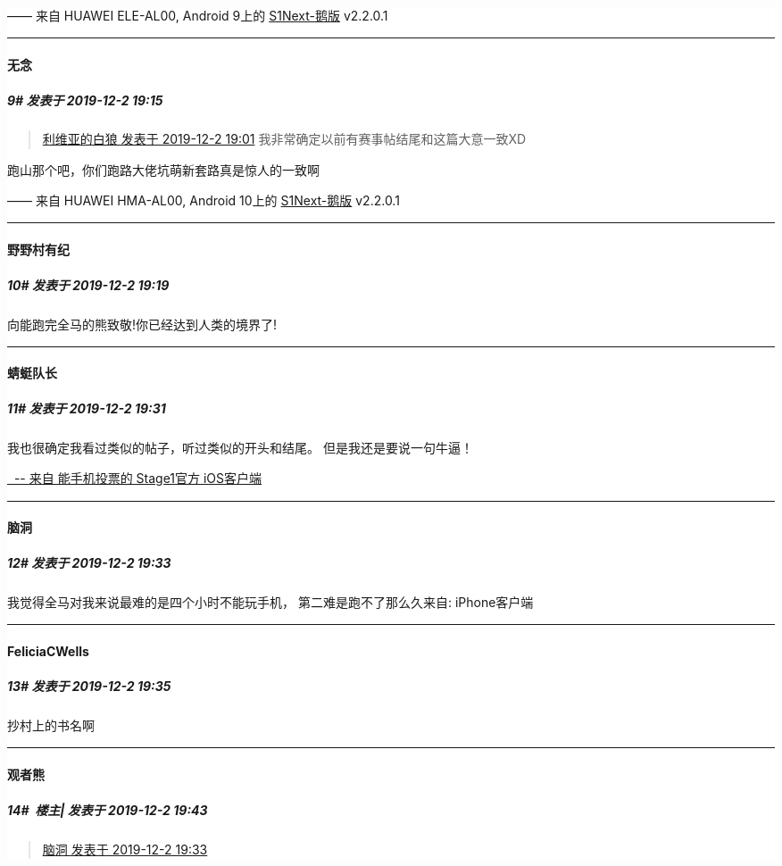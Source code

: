—— 来自 HUAWEI ELE-AL00, Android 9上的 [S1Next-鹅版](https://github.com/ykrank/S1-Next/releases) v2.2.0.1

*****

####  无念  
##### 9#       发表于 2019-12-2 19:15

<blockquote><a href="httphttps://bbs.saraba1st.com/2b/forum.php?mod=redirect&amp;goto=findpost&amp;pid=45692257&amp;ptid=1872668" target="_blank">利维亚的白狼 发表于 2019-12-2 19:01</a>
我非常确定以前有赛事帖结尾和这篇大意一致XD</blockquote>
跑山那个吧，你们跑路大佬坑萌新套路真是惊人的一致啊

—— 来自 HUAWEI HMA-AL00, Android 10上的 [S1Next-鹅版](https://github.com/ykrank/S1-Next/releases) v2.2.0.1

*****

####  野野村有纪  
##### 10#       发表于 2019-12-2 19:19

向能跑完全马的熊致敬!你已经达到人类的境界了!

*****

####  蜻蜓队长  
##### 11#       发表于 2019-12-2 19:31

我也很确定我看过类似的帖子，听过类似的开头和结尾。
但是我还是要说一句牛逼！

[  -- 来自 能手机投票的 Stage1官方 iOS客户端](https://itunes.apple.com/fi/app/saraba1st/id1221237470?mt=8)

*****

####  脑洞  
##### 12#       发表于 2019-12-2 19:33

我觉得全马对我来说最难的是四个小时不能玩手机，
第二难是跑不了那么久来自: iPhone客户端

*****

####  FeliciaCWells  
##### 13#       发表于 2019-12-2 19:35

抄村上的书名啊

*****

####  观者熊  
##### 14#         楼主| 发表于 2019-12-2 19:43

<blockquote><a href="httphttps://bbs.saraba1st.com/2b/forum.php?mod=redirect&amp;goto=findpost&amp;pid=45692565&amp;ptid=1872668" target="_blank">脑洞 发表于 2019-12-2 19:33</a>
